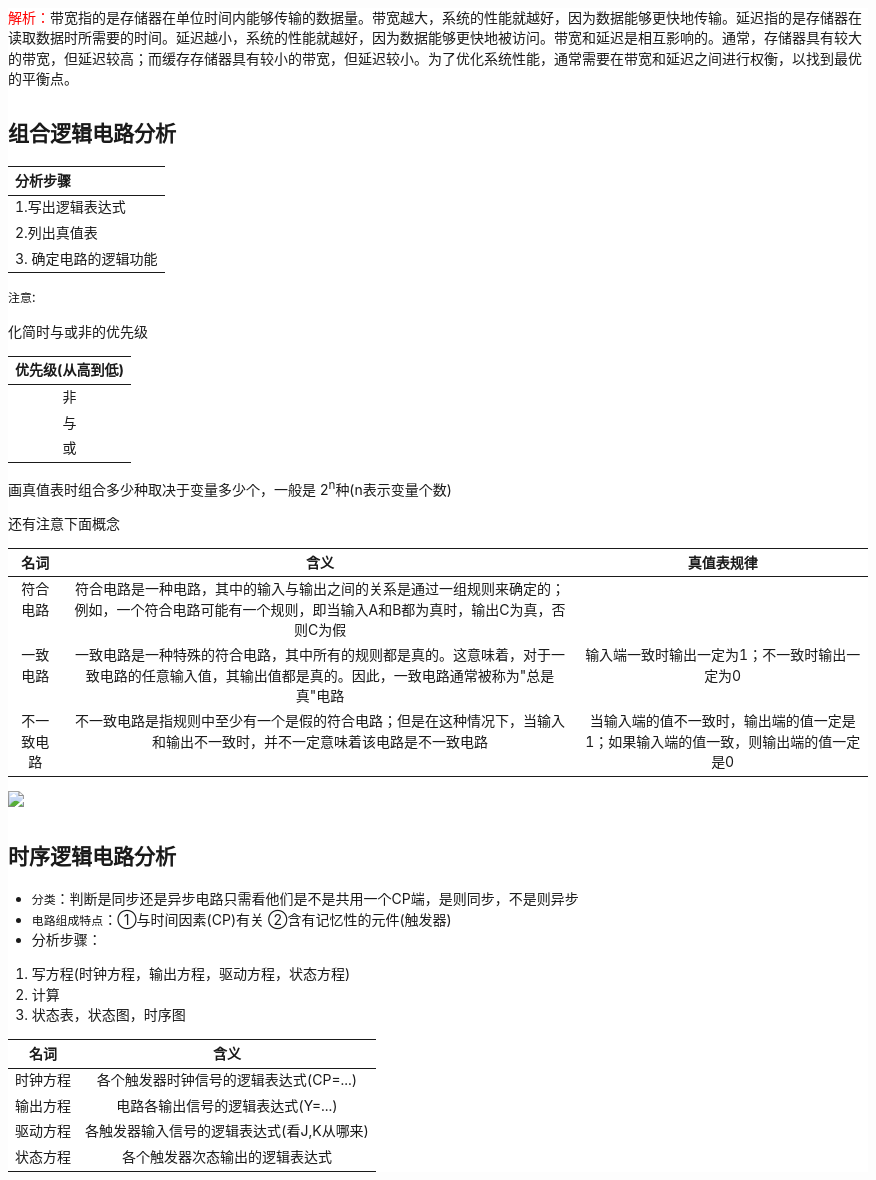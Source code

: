 <span style="color:red;">解析：</span>带宽指的是存储器在单位时间内能够传输的数据量。带宽越大，系统的性能就越好，因为数据能够更快地传输。延迟指的是存储器在读取数据时所需要的时间。延迟越小，系统的性能就越好，因为数据能够更快地被访问。带宽和延迟是相互影响的。通常，存储器具有较大的带宽，但延迟较高；而缓存存储器具有较小的带宽，但延迟较小。为了优化系统性能，通常需要在带宽和延迟之间进行权衡，以找到最优的平衡点。





## 组合逻辑电路分析

| 分析步骤              |
| :-------------------- |
| 1.写出逻辑表达式      |
| 2.列出真值表          |
| 3. 确定电路的逻辑功能 |

`注意`:

化简时与或非的优先级

| 优先级(从高到低) |
| :--------------: |
|        非        |
|        与        |
|        或        |

画真值表时组合多少种取决于变量多少个，一般是 2<sup>n</sup>种(n表示变量个数)

还有注意下面概念

|    名词    |                             含义                             |                          真值表规律                          |
| :--------: | :----------------------------------------------------------: | :----------------------------------------------------------: |
|  符合电路  | 符合电路是一种电路，其中的输入与输出之间的关系是通过一组规则来确定的；例如，一个符合电路可能有一个规则，即当输入A和B都为真时，输出C为真，否则C为假 |                                                              |
|  一致电路  | 一致电路是一种特殊的符合电路，其中所有的规则都是真的。这意味着，对于一致电路的任意输入值，其输出值都是真的。因此，一致电路通常被称为"总是真"电路 |         输入端一致时输出一定为1；不一致时输出一定为0         |
| 不一致电路 | 不一致电路是指规则中至少有一个是假的符合电路；但是在这种情况下，当输入和输出不一致时，并不一定意味着该电路是不一致电路 | 当输入端的值不一致时，输出端的值一定是1；如果输入端的值一致，则输出端的值一定是0 |

![](https://image-1309791158.cos.ap-guangzhou.myqcloud.com/其他/QQ截图20221219150138.jpg)

## 时序逻辑电路分析

- `分类`：判断是同步还是异步电路只需看他们是不是共用一个CP端，是则同步，不是则异步
- `电路组成特点`：①与时间因素(CP)有关  ②含有记忆性的元件(触发器)
- 分析步骤：

1. 写方程(时钟方程，输出方程，驱动方程，状态方程)
2. 计算
3. 状态表，状态图，时序图

|   名词   |                   含义                    |
| :------: | :---------------------------------------: |
| 时钟方程 |  各个触发器时钟信号的逻辑表达式(CP=...)   |
| 输出方程 |     电路各输出信号的逻辑表达式(Y=...)     |
| 驱动方程 | 各触发器输入信号的逻辑表达式(看J,K从哪来) |
| 状态方程 |      各个触发器次态输出的逻辑表达式       |
